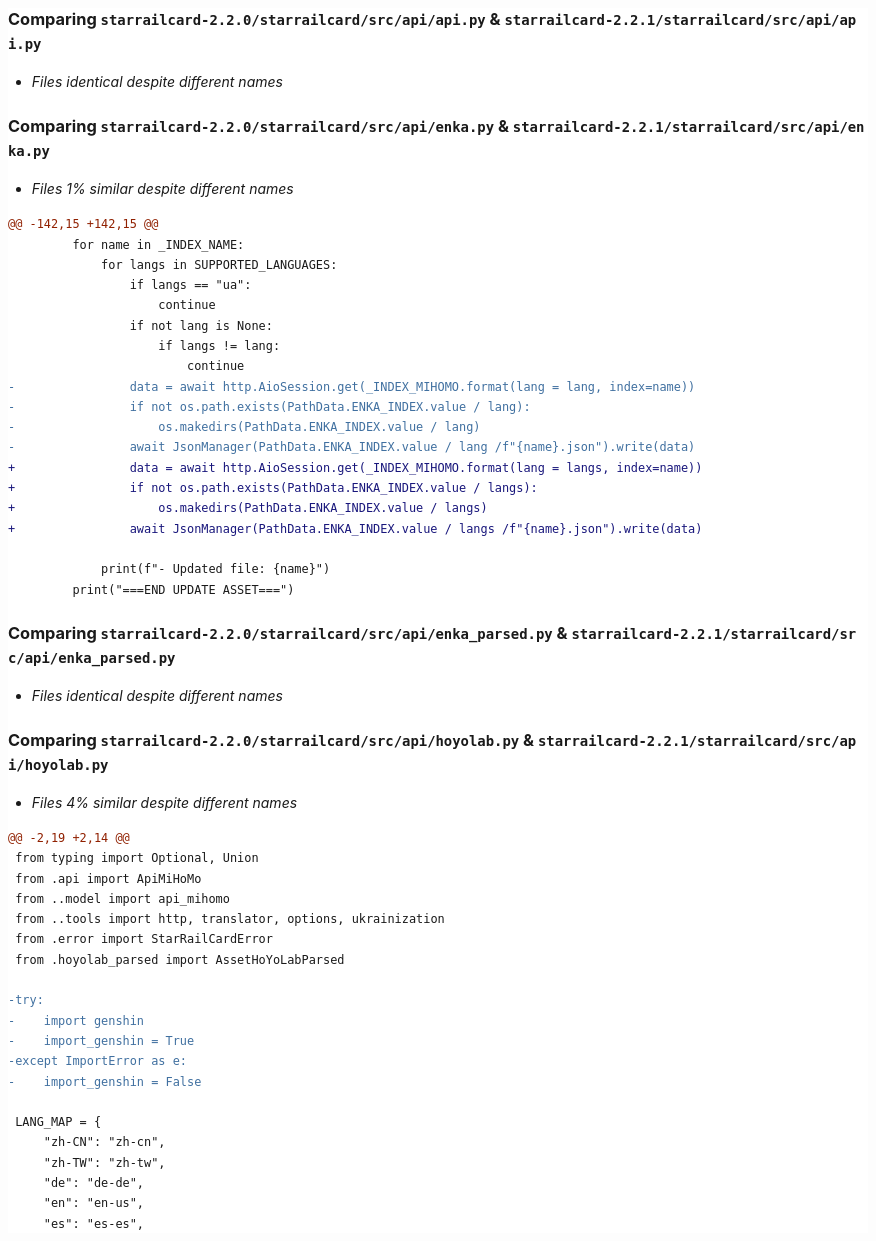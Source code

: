### Comparing `starrailcard-2.2.0/starrailcard/src/api/api.py` & `starrailcard-2.2.1/starrailcard/src/api/api.py`

 * *Files identical despite different names*

### Comparing `starrailcard-2.2.0/starrailcard/src/api/enka.py` & `starrailcard-2.2.1/starrailcard/src/api/enka.py`

 * *Files 1% similar despite different names*

```diff
@@ -142,15 +142,15 @@
         for name in _INDEX_NAME:
             for langs in SUPPORTED_LANGUAGES:
                 if langs == "ua":
                     continue
                 if not lang is None:
                     if langs != lang:
                         continue
-                data = await http.AioSession.get(_INDEX_MIHOMO.format(lang = lang, index=name))
-                if not os.path.exists(PathData.ENKA_INDEX.value / lang):
-                    os.makedirs(PathData.ENKA_INDEX.value / lang)
-                await JsonManager(PathData.ENKA_INDEX.value / lang /f"{name}.json").write(data)
+                data = await http.AioSession.get(_INDEX_MIHOMO.format(lang = langs, index=name))
+                if not os.path.exists(PathData.ENKA_INDEX.value / langs):
+                    os.makedirs(PathData.ENKA_INDEX.value / langs)
+                await JsonManager(PathData.ENKA_INDEX.value / langs /f"{name}.json").write(data)
                 
             print(f"- Updated file: {name}")
         print("===END UPDATE ASSET===")
```

### Comparing `starrailcard-2.2.0/starrailcard/src/api/enka_parsed.py` & `starrailcard-2.2.1/starrailcard/src/api/enka_parsed.py`

 * *Files identical despite different names*

### Comparing `starrailcard-2.2.0/starrailcard/src/api/hoyolab.py` & `starrailcard-2.2.1/starrailcard/src/api/hoyolab.py`

 * *Files 4% similar despite different names*

```diff
@@ -2,19 +2,14 @@
 from typing import Optional, Union
 from .api import ApiMiHoMo
 from ..model import api_mihomo
 from ..tools import http, translator, options, ukrainization
 from .error import StarRailCardError
 from .hoyolab_parsed import AssetHoYoLabParsed
 
-try:
-    import genshin
-    import_genshin = True
-except ImportError as e:
-    import_genshin = False
     
 LANG_MAP = {
     "zh-CN": "zh-cn",
     "zh-TW": "zh-tw",
     "de": "de-de",
     "en": "en-us",
     "es": "es-es",
```